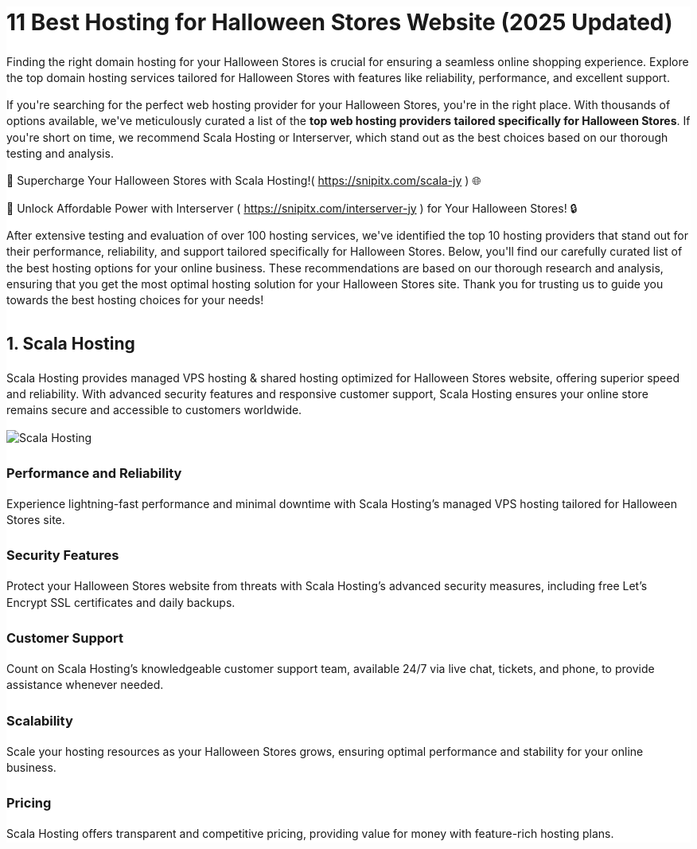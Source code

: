 # 11 Best Hosting for Halloween Stores Website (2025 Updated)

Finding the right domain hosting for your Halloween Stores is crucial for ensuring a seamless online shopping experience. Explore the top domain hosting services tailored for Halloween Stores with features like reliability, performance, and excellent support.

If you're searching for the perfect web hosting provider for your Halloween Stores, you're in the right place. With thousands of options available, we've meticulously curated a list of the **top web hosting providers tailored specifically for Halloween Stores**. If you're short on time, we recommend Scala Hosting or Interserver, which stand out as the best choices based on our thorough testing and analysis.

🚀 Supercharge Your Halloween Stores with Scala Hosting!( https://snipitx.com/scala-jy ) 🌐 

💸 Unlock Affordable Power with Interserver ( https://snipitx.com/interserver-jy ) for Your Halloween Stores! 🔒

After extensive testing and evaluation of over 100 hosting services, we've identified the top 10 hosting providers that stand out for their performance, reliability, and support tailored specifically for Halloween Stores. Below, you'll find our carefully curated list of the best hosting options for your online business. These recommendations are based on our thorough research and analysis, ensuring that you get the most optimal hosting solution for your Halloween Stores site. Thank you for trusting us to guide you towards the best hosting choices for your needs!

## 1. Scala Hosting

Scala Hosting provides managed VPS hosting & shared hosting optimized for Halloween Stores website, offering superior speed and reliability. With advanced security features and responsive customer support, Scala Hosting ensures your online store remains secure and accessible to customers worldwide.

![Scala Hosting](https://i.imgur.com/uJ5JIK3.png "Scala Web Hosting")

### Performance and Reliability
Experience lightning-fast performance and minimal downtime with Scala Hosting’s managed VPS hosting tailored for Halloween Stores site.

### Security Features
Protect your Halloween Stores website from threats with Scala Hosting’s advanced security measures, including free Let’s Encrypt SSL certificates and daily backups.

### Customer Support
Count on Scala Hosting’s knowledgeable customer support team, available 24/7 via live chat, tickets, and phone, to provide assistance whenever needed.

### Scalability
Scale your hosting resources as your Halloween Stores grows, ensuring optimal performance and stability for your online business.

### Pricing
Scala Hosting offers transparent and competitive pricing, providing value for money with feature-rich hosting plans.
